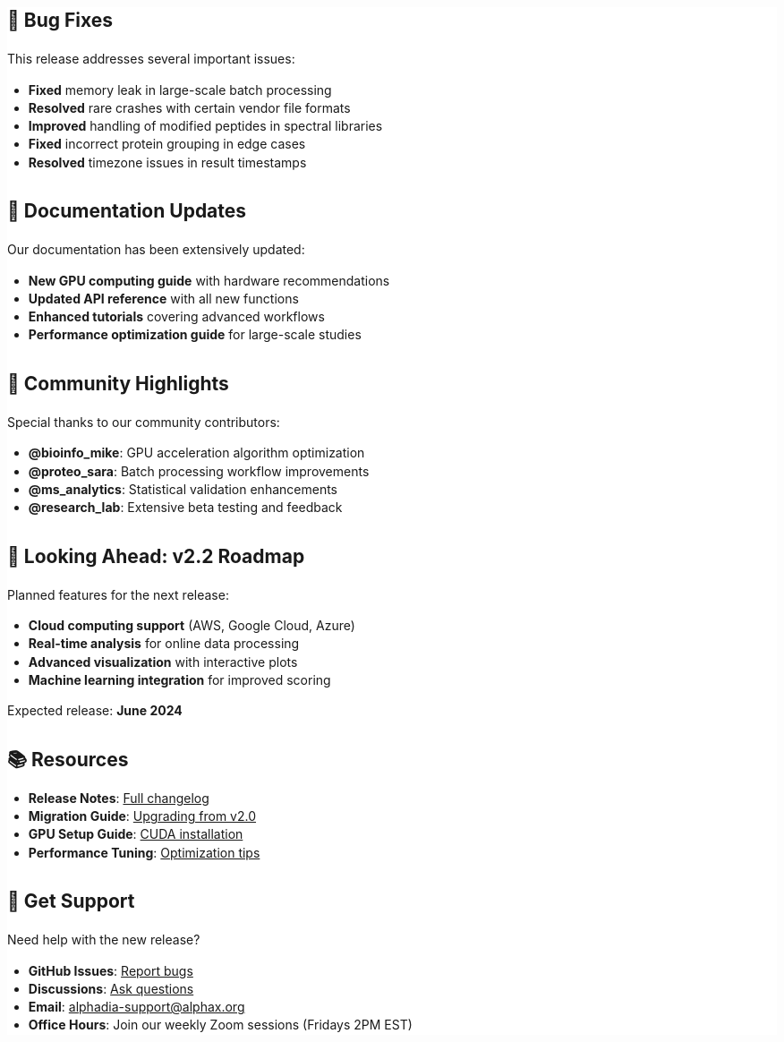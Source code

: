## 🐛 Bug Fixes

This release addresses several important issues:

- **Fixed** memory leak in large-scale batch processing
- **Resolved** rare crashes with certain vendor file formats
- **Improved** handling of modified peptides in spectral libraries
- **Fixed** incorrect protein grouping in edge cases
- **Resolved** timezone issues in result timestamps

## 📖 Documentation Updates

Our documentation has been extensively updated:

- **New GPU computing guide** with hardware recommendations
- **Updated API reference** with all new functions
- **Enhanced tutorials** covering advanced workflows
- **Performance optimization guide** for large-scale studies

## 🎯 Community Highlights

Special thanks to our community contributors:

- **@bioinfo_mike**: GPU acceleration algorithm optimization
- **@proteo_sara**: Batch processing workflow improvements  
- **@ms_analytics**: Statistical validation enhancements
- **@research_lab**: Extensive beta testing and feedback

## 🔮 Looking Ahead: v2.2 Roadmap

Planned features for the next release:

- **Cloud computing support** (AWS, Google Cloud, Azure)
- **Real-time analysis** for online data processing
- **Advanced visualization** with interactive plots
- **Machine learning integration** for improved scoring

Expected release: **June 2024**

## 📚 Resources

- **Release Notes**: [Full changelog](https://github.com/alphax-team/alphadia/releases/tag/v2.1.0)
- **Migration Guide**: [Upgrading from v2.0](https://alphadia.readthedocs.io/migration/v2.1)
- **GPU Setup Guide**: [CUDA installation](https://alphadia.readthedocs.io/gpu-setup)
- **Performance Tuning**: [Optimization tips](https://alphadia.readthedocs.io/performance)

## 🤝 Get Support

Need help with the new release?

- **GitHub Issues**: [Report bugs](https://github.com/alphax-team/alphadia/issues)
- **Discussions**: [Ask questions](https://github.com/alphax-team/alphadia/discussions)
- **Email**: alphadia-support@alphax.org
- **Office Hours**: Join our weekly Zoom sessions (Fridays 2PM EST)
